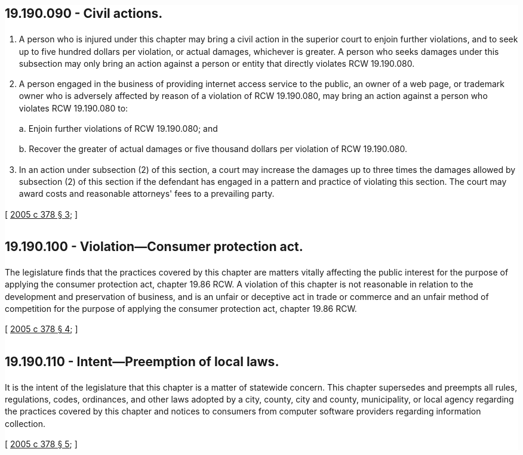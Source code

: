 ## 19.190.090 - Civil actions.
1. A person who is injured under this chapter may bring a civil action in the superior court to enjoin further violations, and to seek up to five hundred dollars per violation, or actual damages, whichever is greater. A person who seeks damages under this subsection may only bring an action against a person or entity that directly violates RCW 19.190.080.

2. A person engaged in the business of providing internet access service to the public, an owner of a web page, or trademark owner who is adversely affected by reason of a violation of RCW 19.190.080, may bring an action against a person who violates RCW 19.190.080 to:

   a. Enjoin further violations of RCW 19.190.080; and

   b. Recover the greater of actual damages or five thousand dollars per violation of RCW 19.190.080.

3. In an action under subsection (2) of this section, a court may increase the damages up to three times the damages allowed by subsection (2) of this section if the defendant has engaged in a pattern and practice of violating this section. The court may award costs and reasonable attorneys' fees to a prevailing party.

\[ [2005 c 378 § 3](http://lawfilesext.leg.wa.gov/biennium/2005-06/Pdf/Bills/Session%20Laws/House/1888-S2.SL.pdf?cite=2005%20c%20378%20§%203); \]

## 19.190.100 - Violation—Consumer protection act.
The legislature finds that the practices covered by this chapter are matters vitally affecting the public interest for the purpose of applying the consumer protection act, chapter 19.86 RCW. A violation of this chapter is not reasonable in relation to the development and preservation of business, and is an unfair or deceptive act in trade or commerce and an unfair method of competition for the purpose of applying the consumer protection act, chapter 19.86 RCW.

\[ [2005 c 378 § 4](http://lawfilesext.leg.wa.gov/biennium/2005-06/Pdf/Bills/Session%20Laws/House/1888-S2.SL.pdf?cite=2005%20c%20378%20§%204); \]

## 19.190.110 - Intent—Preemption of local laws.
It is the intent of the legislature that this chapter is a matter of statewide concern. This chapter supersedes and preempts all rules, regulations, codes, ordinances, and other laws adopted by a city, county, city and county, municipality, or local agency regarding the practices covered by this chapter and notices to consumers from computer software providers regarding information collection.

\[ [2005 c 378 § 5](http://lawfilesext.leg.wa.gov/biennium/2005-06/Pdf/Bills/Session%20Laws/House/1888-S2.SL.pdf?cite=2005%20c%20378%20§%205); \]

